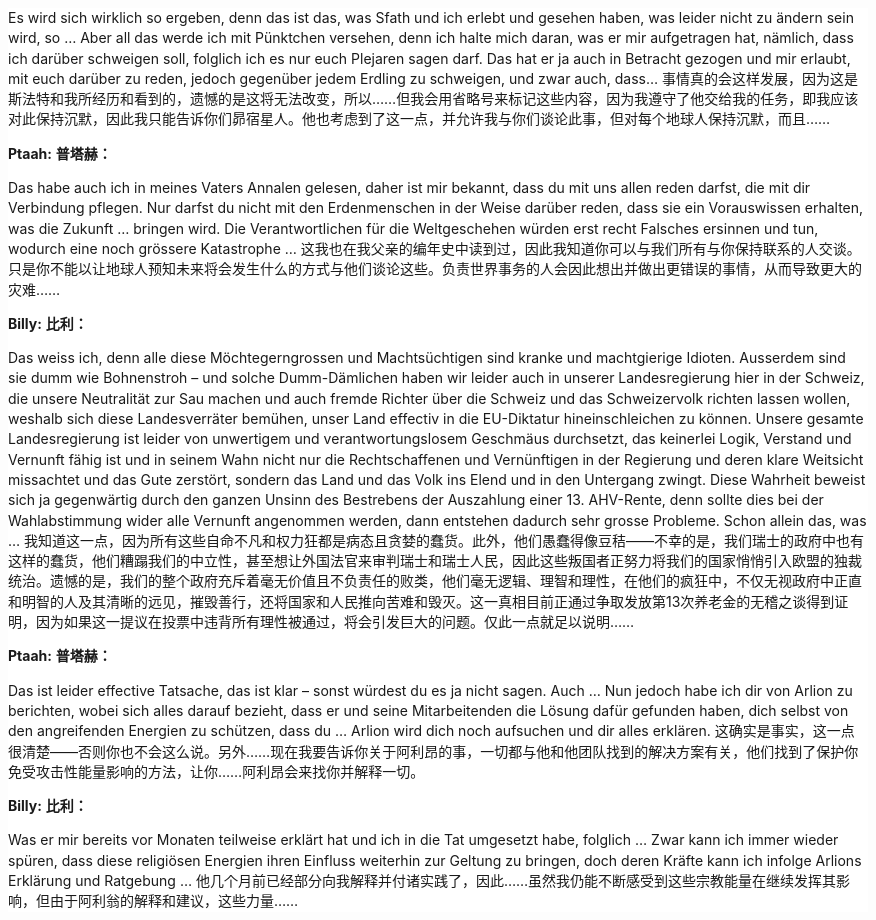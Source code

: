 Es wird sich wirklich so ergeben, denn das ist das, was Sfath und ich erlebt und gesehen haben, was leider nicht zu ändern sein wird, so … Aber all das werde ich mit Pünktchen versehen, denn ich halte mich daran, was er mir aufgetragen hat, nämlich, dass ich darüber schweigen soll, folglich ich es nur euch Plejaren sagen darf. Das hat er ja auch in Betracht gezogen und mir erlaubt, mit euch darüber zu reden, jedoch gegenüber jedem Erdling zu schweigen, und zwar auch, dass…
事情真的会这样发展，因为这是斯法特和我所经历和看到的，遗憾的是这将无法改变，所以……但我会用省略号来标记这些内容，因为我遵守了他交给我的任务，即我应该对此保持沉默，因此我只能告诉你们昴宿星人。他也考虑到了这一点，并允许我与你们谈论此事，但对每个地球人保持沉默，而且……

**Ptaah:**
**普塔赫：**

Das habe auch ich in meines Vaters Annalen gelesen, daher ist mir bekannt, dass du mit uns allen reden darfst, die mit dir Verbindung pflegen. Nur darfst du nicht mit den Erdenmenschen in der Weise darüber reden, dass sie ein Vorauswissen erhalten, was die Zukunft … bringen wird. Die Verantwortlichen für die Weltgeschehen würden erst recht Falsches ersinnen und tun, wodurch eine noch grössere Katastrophe …
这我也在我父亲的编年史中读到过，因此我知道你可以与我们所有与你保持联系的人交谈。只是你不能以让地球人预知未来将会发生什么的方式与他们谈论这些。负责世界事务的人会因此想出并做出更错误的事情，从而导致更大的灾难……

**Billy:**
**比利：**

Das weiss ich, denn alle diese Möchtegerngrossen und Machtsüchtigen sind kranke und machtgierige Idioten. Ausserdem sind sie dumm wie Bohnenstroh – und solche Dumm-Dämlichen haben wir leider auch in unserer Landesregierung hier in der Schweiz, die unsere Neutralität zur Sau machen und auch fremde Richter über die Schweiz und das Schweizervolk richten lassen wollen, weshalb sich diese Landesverräter bemühen, unser Land effectiv in die EU-Diktatur hineinschleichen zu können. Unsere gesamte Landesregierung ist leider von unwertigem und verantwortungslosem Geschmäus durchsetzt, das keinerlei Logik, Verstand und Vernunft fähig ist und in seinem Wahn nicht nur die Rechtschaffenen und Vernünftigen in der Regierung und deren klare Weitsicht missachtet und das Gute zerstört, sondern das Land und das Volk ins Elend und in den Untergang zwingt. Diese Wahrheit beweist sich ja gegenwärtig durch den ganzen Unsinn des Bestrebens der Auszahlung einer 13. AHV-Rente, denn sollte dies bei der Wahlabstimmung wider alle Vernunft angenommen werden, dann entstehen dadurch sehr grosse Probleme. Schon allein das, was …
我知道这一点，因为所有这些自命不凡和权力狂都是病态且贪婪的蠢货。此外，他们愚蠢得像豆秸——不幸的是，我们瑞士的政府中也有这样的蠢货，他们糟蹋我们的中立性，甚至想让外国法官来审判瑞士和瑞士人民，因此这些叛国者正努力将我们的国家悄悄引入欧盟的独裁统治。遗憾的是，我们的整个政府充斥着毫无价值且不负责任的败类，他们毫无逻辑、理智和理性，在他们的疯狂中，不仅无视政府中正直和明智的人及其清晰的远见，摧毁善行，还将国家和人民推向苦难和毁灭。这一真相目前正通过争取发放第13次养老金的无稽之谈得到证明，因为如果这一提议在投票中违背所有理性被通过，将会引发巨大的问题。仅此一点就足以说明……

**Ptaah:**
**普塔赫：**

Das ist leider effective Tatsache, das ist klar – sonst würdest du es ja nicht sagen. Auch … Nun jedoch habe ich dir von Arlion zu berichten, wobei sich alles darauf bezieht, dass er und seine Mitarbeitenden die Lösung dafür gefunden haben, dich selbst von den angreifenden Energien zu schützen, dass du … Arlion wird dich noch aufsuchen und dir alles erklären.
这确实是事实，这一点很清楚——否则你也不会这么说。另外……现在我要告诉你关于阿利昂的事，一切都与他和他团队找到的解决方案有关，他们找到了保护你免受攻击性能量影响的方法，让你……阿利昂会来找你并解释一切。

**Billy:**
**比利：**

Was er mir bereits vor Monaten teilweise erklärt hat und ich in die Tat umgesetzt habe, folglich … Zwar kann ich immer wieder spüren, dass diese religiösen Energien ihren Einfluss weiterhin zur Geltung zu bringen, doch deren Kräfte kann ich infolge Arlions Erklärung und Ratgebung …
他几个月前已经部分向我解释并付诸实践了，因此……虽然我仍能不断感受到这些宗教能量在继续发挥其影响，但由于阿利翁的解释和建议，这些力量……

